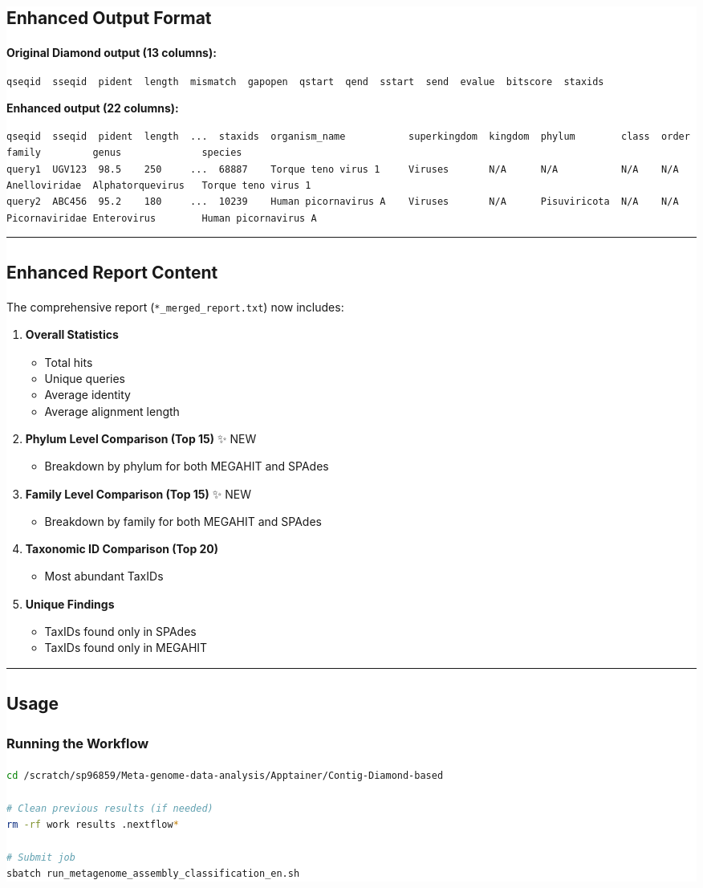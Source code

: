 
## Enhanced Output Format

**Original Diamond output (13 columns):**
```
qseqid  sseqid  pident  length  mismatch  gapopen  qstart  qend  sstart  send  evalue  bitscore  staxids
```

**Enhanced output (22 columns):**
```
qseqid  sseqid  pident  length  ...  staxids  organism_name           superkingdom  kingdom  phylum        class  order  family         genus              species
query1  UGV123  98.5    250     ...  68887    Torque teno virus 1     Viruses       N/A      N/A           N/A    N/A    Anelloviridae  Alphatorquevirus   Torque teno virus 1
query2  ABC456  95.2    180     ...  10239    Human picornavirus A    Viruses       N/A      Pisuviricota  N/A    N/A    Picornaviridae Enterovirus        Human picornavirus A
```

---

## Enhanced Report Content

The comprehensive report (`*_merged_report.txt`) now includes:

1. **Overall Statistics**
   - Total hits
   - Unique queries
   - Average identity
   - Average alignment length

2. **Phylum Level Comparison (Top 15)** ✨ NEW
   - Breakdown by phylum for both MEGAHIT and SPAdes

3. **Family Level Comparison (Top 15)** ✨ NEW
   - Breakdown by family for both MEGAHIT and SPAdes

4. **Taxonomic ID Comparison (Top 20)**
   - Most abundant TaxIDs

5. **Unique Findings**
   - TaxIDs found only in SPAdes
   - TaxIDs found only in MEGAHIT

---

## Usage

### Running the Workflow

```bash
cd /scratch/sp96859/Meta-genome-data-analysis/Apptainer/Contig-Diamond-based

# Clean previous results (if needed)
rm -rf work results .nextflow*

# Submit job
sbatch run_metagenome_assembly_classification_en.sh
```
